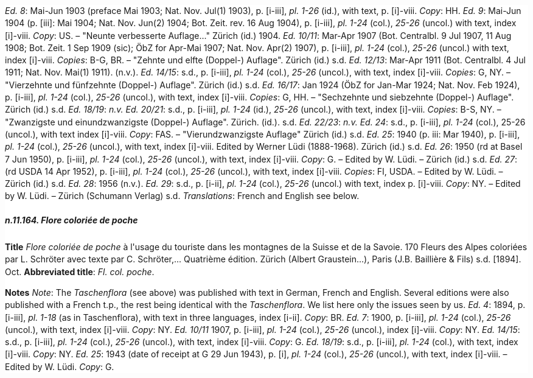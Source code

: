 *Ed. 8*: Mai-Jun 1903 (preface Mai 1903; Nat. Nov. Jul(1) 1903), p. \[i-iii\], *pl. 1-26* (id.), with text, p. \[i\]-viii. *Copy*: HH.
*Ed. 9*: Mai-Jun 1904 (p. \[iii\]: Mai 1904; Nat. Nov. Jun(2) 1904; Bot. Zeit. rev. 16 Aug 1904), p. \[i-iii\], *pl. 1-24* (col.), *25-26* (uncol.) with text, index \[i\]-viii. *Copy*: US. – "Neunte verbesserte Auflage..." Zürich (id.) 1904.
*Ed. 10/11*: Mar-Apr 1907 (Bot. Centralbl. 9 Jul 1907, 11 Aug 1908; Bot. Zeit. 1 Sep 1909 (sic); ÖbZ for Apr-Mai 1907; Nat. Nov. Apr(2) 1907), p. \[i-iii\], *pl. 1-24* (col.), *25-26* (uncol.) with text, index \[i\]-viii. *Copies*: B-G, BR. – "Zehnte und elfte (Doppel-) Auflage". Zürich (id.) s.d.
*Ed. 12/13*: Mar-Apr 1911 (Bot. Centralbl. 4 Jul 1911; Nat. Nov. Mai(1) 1911). (n.v.).
*Ed. 14/15*: s.d., p. \[i-iii\], *pl. 1-24* (col.), *25-26* (uncol.), with text, index \[i\]-viii. *Copies*: G, NY. – "Vierzehnte und fünfzehnte (Doppel-) Auflage". Zürich (id.) s.d.
*Ed. 16/17*: Jan 1924 (ÖbZ for Jan-Mar 1924; Nat. Nov. Feb 1924), p. \[i-iii\], *pl. 1-24* (col.), *25-26* (uncol.), with text, index \[i\]-viii. *Copies*: G, HH. – "Sechzehnte und siebzehnte (Doppel-) Auflage". Zürich (id.) s.d.
*Ed. 18/19*: *n.v.*
*Ed. 20/21*: s.d., p. \[i-iii\], *pl. 1-24* (id.), *25-26* (uncol.), with text, index \[i\]-viii. *Copies*: B-S, NY. – "Zwanzigste und einundzwanzigste (Doppel-) Auflage". Zürich. (id.). s.d.
*Ed. 22/23*: *n.v.*
*Ed. 24*: s.d., p. \[i-iii\], *pl. 1-24* (col.), 25-26 (uncol.), with text index \[i\]-viii. *Copy*: FAS. – "Vierundzwanzigste Auflage" Zürich (id.) s.d.
*Ed. 25*: 1940 (p. iii: Mar 1940), p. \[i-iii\], *pl. 1-24* (col.), *25-26* (uncol.), with text, index \[i\]-viii. Edited by Werner Lüdi (1888-1968). Zürich (id.) s.d.
*Ed. 26*: 1950 (rd at Basel 7 Jun 1950), p. \[i-iii\], *pl. 1-24* (col.), *25-26* (uncol.), with text, index \[i\]-viii. *Copy*: G. – Edited by W. Lüdi. – Zürich (id.) s.d.
*Ed. 27*: (rd USDA 14 Apr 1952), p. \[i-iii\], *pl. 1-24* (col.), *25-26* (uncol.), with text, index \[i\]-viii. *Copies*: FI, USDA. – Edited by W. Lüdi. – Zürich (id.) s.d.
*Ed. 28*: 1956 (n.v.).
*Ed. 29*: s.d., p. \[i-ii\], *pl. 1-24* (col.), *25-26* (uncol.) with text, index p. \[i\]-viii. *Copy*: NY. – Edited by W. Lüdi. – Zürich (Schumann Verlag) s.d.
*Translations*: French and English see below.

##### n.11.164. Flore coloriée de poche

**Title**
*Flore coloriée de poche* à l'usage du touriste dans les montagnes de la Suisse et de la Savoie. 170 Fleurs des Alpes coloriées par L. Schröter avec texte par C. Schröter,... Quatrième édition. Zürich (Albert Graustein...), Paris (J.B. Baillière & Fils) s.d. \[1894\]. Oct.
**Abbreviated title**: *Fl. col. poche*.

**Notes**
*Note*: The *Taschenflora* (see above) was published with text in German, French and English. Several editions were also published with a French t.p., the rest being identical with the *Taschenflora*. We list here only the issues seen by us.
*Ed. 4*: 1894, p. \[i-iii\], *pl. 1-18* (as in Taschenflora), with text in three languages, index \[i-ii\]. *Copy*: BR.
*Ed. 7*: 1900, p. \[i-iii\], *pl. 1-24* (col.), *25-26* (uncol.), with text, index \[i\]-viii. *Copy*: NY.
*Ed. 10/11* 1907, p. \[i-iii\], *pl. 1-24* (col.), *25-26* (uncol.), index \[i\]-viii. *Copy*: NY.
*Ed. 14/15*: s.d., p. \[i-iii\], *pl. 1-24* (col.), *25-26* (uncol.), with text, index \[i\]-viii. *Copy*: G.
*Ed. 18/19*: s.d., p. \[i-iii\], *pl. 1-24* (col.), with text, index \[i\]-viii. *Copy*: NY.
*Ed. 25*: 1943 (date of receipt at G 29 Jun 1943), p. \[i\], *pl. 1-24* (col.), *25-26* (uncol.), with text, index \[i\]-viii. – Edited by W. Lüdi. *Copy*: G.
